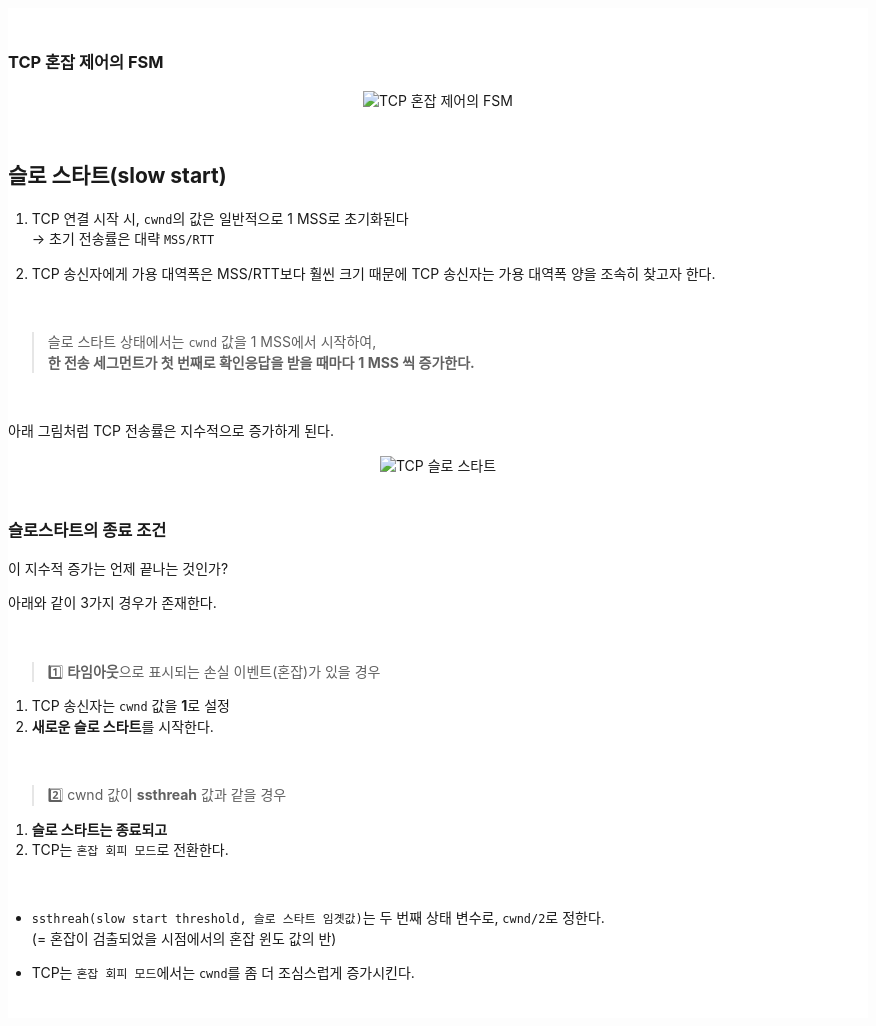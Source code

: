 <br/>

### TCP 혼잡 제어의 FSM

<p align="center"><img width="780" alt="TCP 혼잡 제어의 FSM" src="https://user-images.githubusercontent.com/86337233/211625829-2117ddf7-f325-4168-86cb-39d6bac3e2bd.png">

<br/>
<br/>

## 슬로 스타트(slow start)

1. TCP 연결 시작 시, `cwnd`의 값은 일반적으로 1 MSS로 초기화된다  
   → 초기 전송률은 대략 `MSS/RTT`


2. TCP 송신자에게 가용 대역폭은 MSS/RTT보다 훨씬 크기 때문에 TCP 송신자는 가용 대역폭 양을 조속히 찾고자 한다.

<br/>

> 슬로 스타트 상태에서는 `cwnd` 값을 1 MSS에서 시작하여,  
> **한 전송 세그먼트가 첫 번째로 확인응답을 받을 때마다** **1 MSS 씩 증가한다.**

<br/>

아래 그림처럼 TCP 전송률은 지수적으로 증가하게 된다.

<p align="center"><img width="380" alt="TCP 슬로 스타트" src="https://user-images.githubusercontent.com/86337233/211625835-f36ebe84-04de-4091-86a2-fcedfb50fe4f.png">

<br/>
<br/>

### 슬로스타트의 종료 조건

이 지수적 증가는 언제 끝나는 것인가?

아래와 같이 3가지 경우가 존재한다.

<br/>

> 1️⃣  **타임아웃**으로 표시되는 손실 이벤트(혼잡)가 있을 경우

1. TCP 송신자는 `cwnd` 값을 **1**로 설정
2. **새로운 슬로 스타트**를 시작한다.

<br/>

> 2️⃣ cwnd 값이 **ssthreah** 값과 같을 경우

1. **슬로 스타트는 종료되고**
2. TCP는 `혼잡 회피 모드`로 전환한다.

<br/>

- `ssthreah(slow start threshold, 슬로 스타트 임곗값)`는 두 번째 상태 변수로, `cwnd/2`로 정한다.  
  (= 혼잡이 검출되었을 시점에서의 혼잡 윈도 값의 반)


- TCP는 `혼잡 회피 모드`에서는 `cwnd`를 좀 더 조심스럽게 증가시킨다.

<br/>
